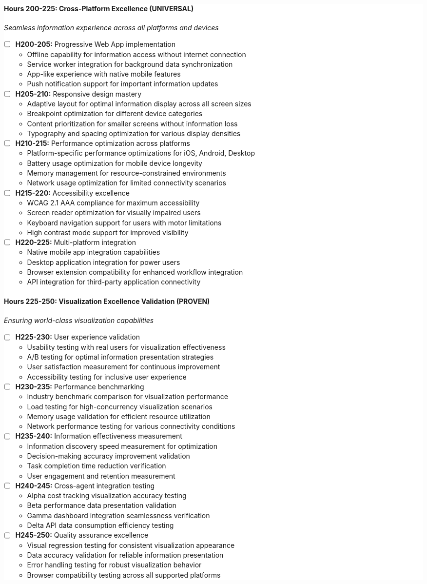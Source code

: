 #### Hours 200-225: Cross-Platform Excellence (UNIVERSAL)
*Seamless information experience across all platforms and devices*
- [ ] **H200-205:** Progressive Web App implementation
  - Offline capability for information access without internet connection
  - Service worker integration for background data synchronization
  - App-like experience with native mobile features
  - Push notification support for important information updates
- [ ] **H205-210:** Responsive design mastery
  - Adaptive layout for optimal information display across all screen sizes
  - Breakpoint optimization for different device categories
  - Content prioritization for smaller screens without information loss
  - Typography and spacing optimization for various display densities
- [ ] **H210-215:** Performance optimization across platforms
  - Platform-specific performance optimizations for iOS, Android, Desktop
  - Battery usage optimization for mobile device longevity
  - Memory management for resource-constrained environments
  - Network usage optimization for limited connectivity scenarios
- [ ] **H215-220:** Accessibility excellence
  - WCAG 2.1 AAA compliance for maximum accessibility
  - Screen reader optimization for visually impaired users
  - Keyboard navigation support for users with motor limitations
  - High contrast mode support for improved visibility
- [ ] **H220-225:** Multi-platform integration
  - Native mobile app integration capabilities
  - Desktop application integration for power users
  - Browser extension compatibility for enhanced workflow integration
  - API integration for third-party application connectivity

#### Hours 225-250: Visualization Excellence Validation (PROVEN)
*Ensuring world-class visualization capabilities*
- [ ] **H225-230:** User experience validation
  - Usability testing with real users for visualization effectiveness
  - A/B testing for optimal information presentation strategies
  - User satisfaction measurement for continuous improvement
  - Accessibility testing for inclusive user experience
- [ ] **H230-235:** Performance benchmarking
  - Industry benchmark comparison for visualization performance
  - Load testing for high-concurrency visualization scenarios
  - Memory usage validation for efficient resource utilization
  - Network performance testing for various connectivity conditions
- [ ] **H235-240:** Information effectiveness measurement
  - Information discovery speed measurement for optimization
  - Decision-making accuracy improvement validation
  - Task completion time reduction verification
  - User engagement and retention measurement
- [ ] **H240-245:** Cross-agent integration testing
  - Alpha cost tracking visualization accuracy testing
  - Beta performance data presentation validation
  - Gamma dashboard integration seamlessness verification
  - Delta API data consumption efficiency testing
- [ ] **H245-250:** Quality assurance excellence
  - Visual regression testing for consistent visualization appearance
  - Data accuracy validation for reliable information presentation
  - Error handling testing for robust visualization behavior
  - Browser compatibility testing across all supported platforms
